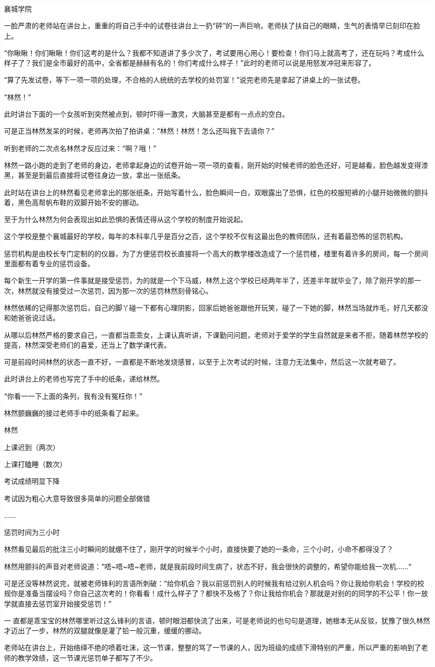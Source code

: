 襄城学院

一脸严肃的老师站在讲台上，重重的将自己手中的试卷往讲台上一扔“砰”的一声巨响，老师扶了扶自己的眼睛，生气的表情早已刻印在脸上。<br />

“你瞅瞅！你们瞅瞅！你们这考的是什么？我都不知道讲了多少次了，考试要用心用心！要检查！你们马上就高考了，还在玩吗？考成什么样子了？我们是全市最好的高中，全省都是赫赫有名的！你们考成什么样子！”此时的老师可以说是用怒发冲冠来形容了。

“算了先发试卷，等下一项一项的处理，不合格的人统统的去学校的处罚室！”说完老师先是拿起了讲桌上的一张试卷。

“林然！”

此时讲台下面的一个女孩听到突然被点到，顿时吓得一激灵，大脑甚至是都有一点点的空白。

可是正当林然发呆的时候，老师再次拍了拍讲桌：“林然！林然！怎么还叫我下去请你？”

听到老师的二次点名林然才反应过来：“啊？哦！”<br />

林然一路小跑的走到了老师的身边，老师拿起身边的试卷开始一项一项的查看，刚开始的时候老师的脸色还好，可是越看，脸色越发变得漆黑，甚至是到最后直接将试卷往身边一放，拿出一张纸条。

此时站在讲台上的林然看见老师拿出的那张纸条，开始写着什么，脸色瞬间一白，双眼露出了恐惧，红色的校服短裤的小腿开始微微的颤抖着，黑色高帮帆布鞋的双脚开始不安的挪动。

至于为什么林然为何会表现出如此恐惧的表情还得从这个学校的制度开始说起。

这个学校是整个襄城最好的学校，每年的本科率几乎是百分之百，这个学校不仅有这最出色的教师团队，还有着最恐怖的惩罚机构。

惩罚机构是由校长专门定制的的仪器，为了方便惩罚校长直接将一个高大的教学楼改造成了一个惩罚楼，楼里有着许多的房间，每一个房间里面都有着专业的惩罚设备。

每个新生一开学的第一件事就是接受惩罚，为的就是一个下马威，林然上这个学校已经两年半了，还差半年就毕业了，除了刚开学的那一次，林然就没有接受过一次惩罚，因为那一次的惩罚林然刻骨铭心。

林然依稀的记得那次惩罚后，自己的脚丫碰一下都有心理阴影，回家后她爸爸跟他开玩笑，碰了一下她的脚，林然当场就炸毛，好几天都没和她爸爸说过话。

从哪以后林然严格的要求自己，一直都当乖乖女，上课认真听讲，下课勤问问题，老师对于爱学的学生自然就是来者不拒，随着林然学校的提高，林然深受老师们的喜爱，还当上了数学课代表。

可是前段时间林然的状态一直不好，一直都是不断地发烧感冒，以至于上次考试的时候，注意力无法集中，然后这一次就考砸了。<br />

此时讲台上的老师也写完了手中的纸条，递给林然。

“你看一一下上面的条列，我有没有冤枉你！”

林然颤巍巍的接过老师手中的纸条看了起来。

林然

上课迟到（两次）

上课打瞌睡（数次）

考试成绩明显下降

考试因为粗心大意导致很多简单的问题全部做错

……

惩罚时间为三小时

林然看见最后的批注三小时瞬间的就绷不住了，刚开学的时候半个小时，直接快要了她的一条命，三个小时，小命不都得没了？

林然用颤抖的声音对老师说道：“唔\~唔\~唔\~老师，就是我前段时间生病了，状态不好，我会很快的调整的，希望你能给我一次机……“

可是还没等林然说完，就被老师锋利的言语所刺破：“给你机会？我以前惩罚别人的时候我有给过别人机会吗？你让我给你机会！学校的校规你是准备当摆设吗？你自己这次考的！你看看！成什么样子了？都快不及格了？你让我给你机会？那就是对别的的同学的不公平！你一放学就直接去惩罚室开始接受惩罚！”

一 直都是乖宝宝的林然哪里听过这么锋利的言语，顿时眼泪都快流了出来，可是老师说的也句句是道理，她根本无从反驳，犹豫了很久林然才迈出了一步，林然的双腿就像是灌了铅一般沉重，缓缓的挪动。

老师站在讲台上，开始络绎不绝的喷着吐沫，这一节课，整整的骂了一节课的人，因为班级的成绩下滑特别的严重，所以严重的影响到了老师的教学效绩，这一节课光惩罚单子都写了不少。
